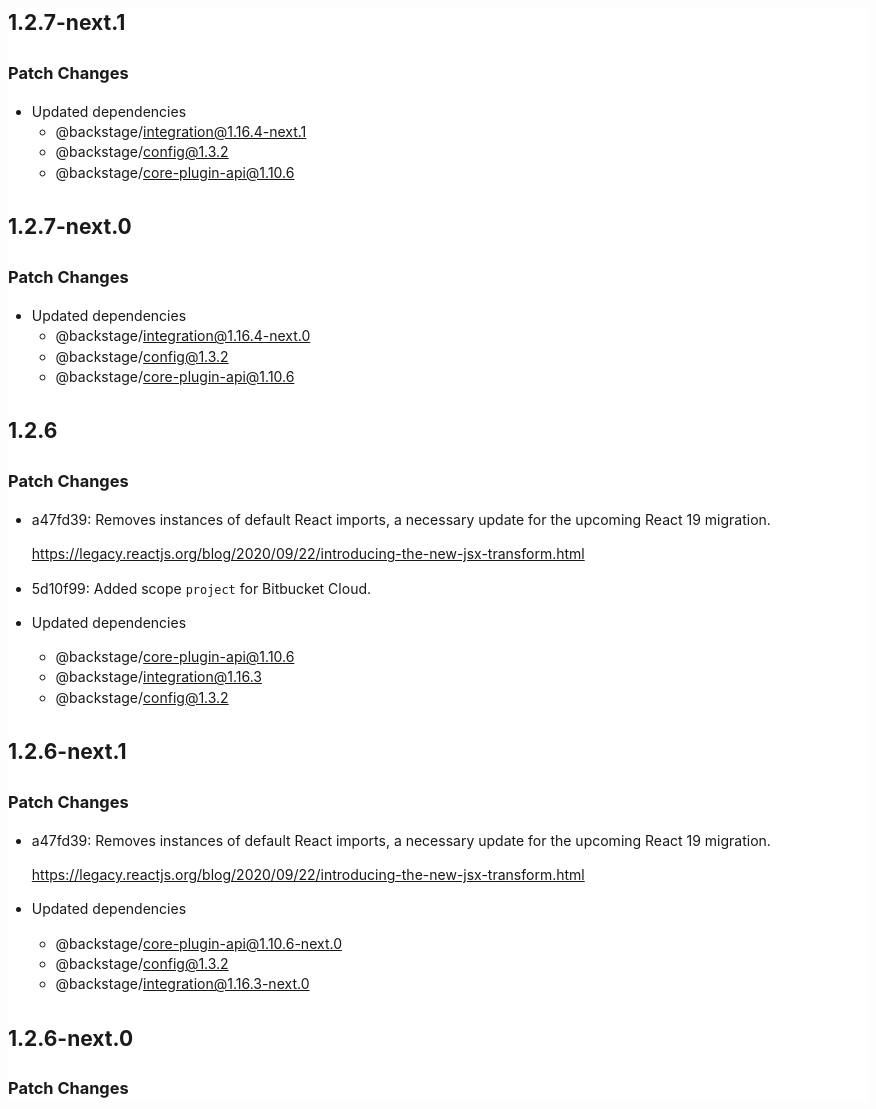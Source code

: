 ## 1.2.7-next.1

### Patch Changes

- Updated dependencies
  - @backstage/integration@1.16.4-next.1
  - @backstage/config@1.3.2
  - @backstage/core-plugin-api@1.10.6

## 1.2.7-next.0

### Patch Changes

- Updated dependencies
  - @backstage/integration@1.16.4-next.0
  - @backstage/config@1.3.2
  - @backstage/core-plugin-api@1.10.6

## 1.2.6

### Patch Changes

- a47fd39: Removes instances of default React imports, a necessary update for the upcoming React 19 migration.

  <https://legacy.reactjs.org/blog/2020/09/22/introducing-the-new-jsx-transform.html>

- 5d10f99: Added scope `project` for Bitbucket Cloud.
- Updated dependencies
  - @backstage/core-plugin-api@1.10.6
  - @backstage/integration@1.16.3
  - @backstage/config@1.3.2

## 1.2.6-next.1

### Patch Changes

- a47fd39: Removes instances of default React imports, a necessary update for the upcoming React 19 migration.

  <https://legacy.reactjs.org/blog/2020/09/22/introducing-the-new-jsx-transform.html>

- Updated dependencies
  - @backstage/core-plugin-api@1.10.6-next.0
  - @backstage/config@1.3.2
  - @backstage/integration@1.16.3-next.0

## 1.2.6-next.0

### Patch Changes
